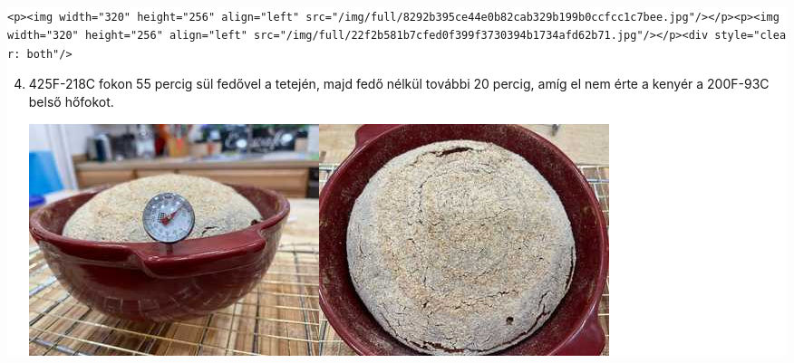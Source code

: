     <p><img width="320" height="256" align="left" src="/img/full/8292b395ce44e0b82cab329b199b0ccfcc1c7bee.jpg"/></p><p><img width="320" height="256" align="left" src="/img/full/22f2b581b7cfed0f399f3730394b1734afd62b71.jpg"/></p><div style="clear: both"/>

4. 425F-218C fokon 55 percig sül fedővel a tetején, majd fedő nélkül további 20 percig, amíg el nem érte a kenyér a 200F-93C belső hőfokot.
 
    <p><img width="320" height="256" align="left" src="/img/full/51197dd0ea794455f9dda434c8352bd0eaa5afa6.jpg"/></p><p><img width="320" height="256" align="left" src="/img/full/e0555de2ed0c2b88ffca9ec3c1f5be403e400a6e.jpg"/></p><div style="clear: both"/>
